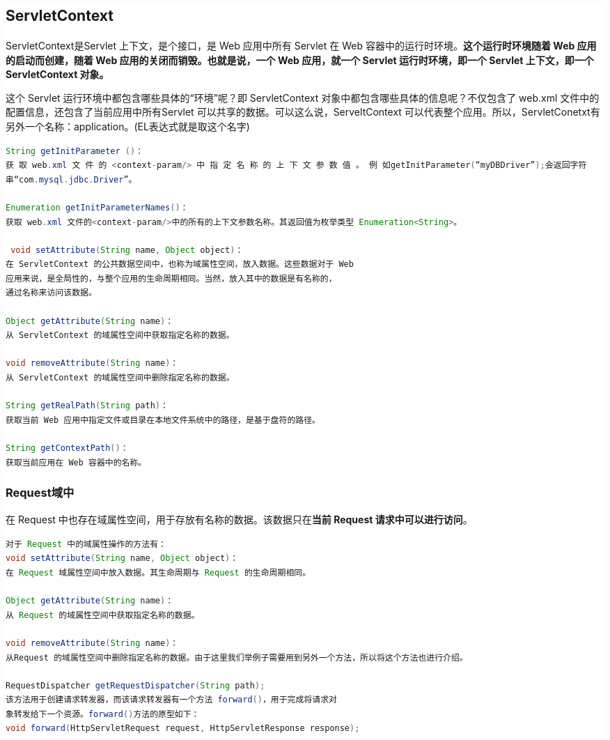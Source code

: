 
## ServletContext

ServletContext是Servlet 上下文，是个接口，是 Web 应用中所有 Servlet 在 Web 容器中的运行时环境。**这个运行时环境随着 Web 应用的启动而创建，随着 Web 应用的关闭而销毁。也就是说，一个 Web 应用，就一个 Servlet 运行时环境，即一个 Servlet 上下文，即一个ServletContext 对象。**

这个 Servlet 运行环境中都包含哪些具体的“环境”呢？即 ServletContext 对象中都包含哪些具体的信息呢？不仅包含了 web.xml 文件中的配置信息，还包含了当前应用中所有Servlet 可以共享的数据。可以这么说，ServeltContext 可以代表整个应用。所以，ServletConetxt有另外一个名称：application。(EL表达式就是取这个名字)

~~~ java
String getInitParameter ()：
获 取 web.xml 文 件 的 <context-param/> 中 指 定 名 称 的 上 下 文 参 数 值 。 例 如getInitParameter(“myDBDriver”);会返回字符串“com.mysql.jdbc.Driver”。

Enumeration getInitParameterNames()：
获取 web.xml 文件的<context-param/>中的所有的上下文参数名称。其返回值为枚举类型 Enumeration<String>。

 void setAttribute(String name, Object object)：
在 ServletContext 的公共数据空间中，也称为域属性空间，放入数据。这些数据对于 Web
应用来说，是全局性的，与整个应用的生命周期相同。当然，放入其中的数据是有名称的，
通过名称来访问该数据。

Object getAttribute(String name)：
从 ServletContext 的域属性空间中获取指定名称的数据。

void removeAttribute(String name)：
从 ServletContext 的域属性空间中删除指定名称的数据。

String getRealPath(String path)：
获取当前 Web 应用中指定文件或目录在本地文件系统中的路径，是基于盘符的路径。

String getContextPath()：
获取当前应用在 Web 容器中的名称。
~~~



### Request域中



在 Request 中也存在域属性空间，用于存放有名称的数据。该数据只在**当前 Request 请求中可以进行访问**。

~~~ java
对于 Request 中的域属性操作的方法有：
void setAttribute(String name, Object object)：
在 Request 域属性空间中放入数据。其生命周期与 Request 的生命周期相同。

Object getAttribute(String name)：
从 Request 的域属性空间中获取指定名称的数据。

void removeAttribute(String name)：
从Request 的域属性空间中删除指定名称的数据。由于这里我们举例子需要用到另外一个方法，所以将这个方法也进行介绍。

RequestDispatcher getRequestDispatcher(String path);
该方法用于创建请求转发器，而该请求转发器有一个方法 forward()，用于完成将请求对
象转发给下一个资源。forward()方法的原型如下：
void forward(HttpServletRequest request, HttpServletResponse response);

~~~
